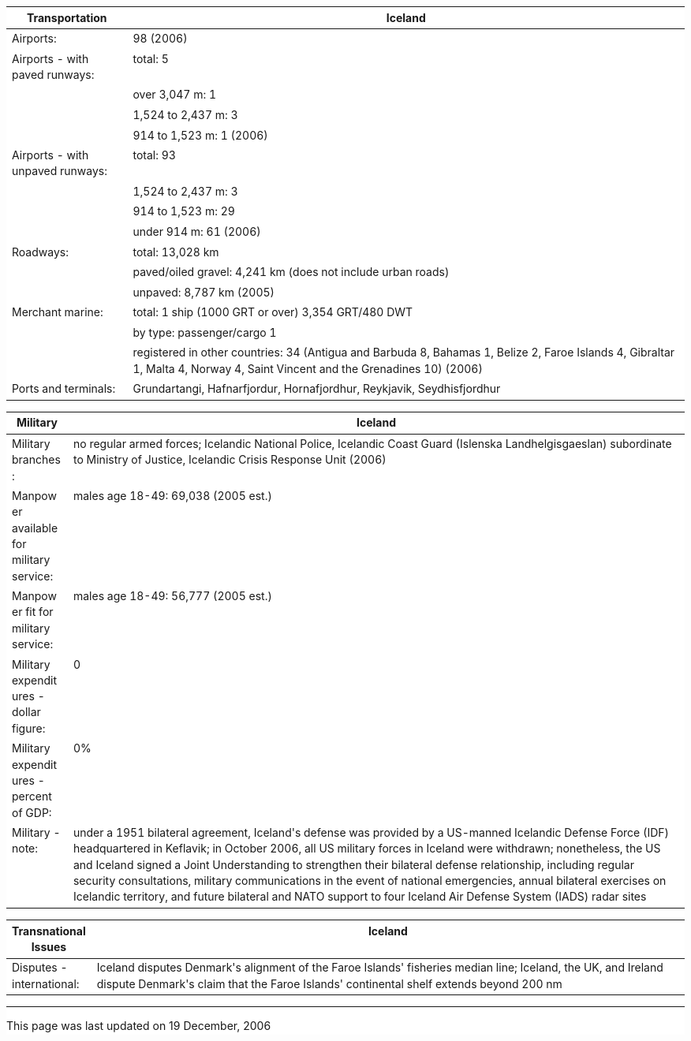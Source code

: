 | Transportation | Iceland |
| --- | --- |
| Airports: | 98 (2006) |
| Airports - with paved runways: | total: 5 |
| | over 3,047 m: 1 |
| | 1,524 to 2,437 m: 3 |
| | 914 to 1,523 m: 1 (2006) |
| Airports - with unpaved runways: | total: 93 |
| | 1,524 to 2,437 m: 3 |
| | 914 to 1,523 m: 29 |
| | under 914 m: 61 (2006) |
| Roadways: | total: 13,028 km |
| | paved/oiled gravel: 4,241 km (does not include urban roads) |
| | unpaved: 8,787 km (2005) |
| Merchant marine: | total: 1 ship (1000 GRT or over) 3,354 GRT/480 DWT |
| | by type: passenger/cargo 1 |
| | registered in other countries: 34 (Antigua and Barbuda 8, Bahamas 1, Belize 2, Faroe Islands 4, Gibraltar 1, Malta 4, Norway 4, Saint Vincent and the Grenadines 10) (2006) |
| Ports and terminals: | Grundartangi, Hafnarfjordur, Hornafjordhur, Reykjavik, Seydhisfjordhur |

| Military | Iceland |
| --- | --- |
| Military branches: | no regular armed forces; Icelandic National Police, Icelandic Coast Guard (Islenska Landhelgisgaeslan) subordinate to Ministry of Justice, Icelandic Crisis Response Unit (2006) |
| Manpower available for military service: | males age 18-49: 69,038 (2005 est.) |
| Manpower fit for military service: | males age 18-49: 56,777 (2005 est.) |
| Military expenditures - dollar figure: | 0 |
| Military expenditures - percent of GDP: | 0% |
| Military - note: | under a 1951 bilateral agreement, Iceland's defense was provided by a US-manned Icelandic Defense Force (IDF) headquartered in Keflavik; in October 2006, all US military forces in Iceland were withdrawn; nonetheless, the US and Iceland signed a Joint Understanding to strengthen their bilateral defense relationship, including regular security consultations, military communications in the event of national emergencies, annual bilateral exercises on Icelandic territory, and future bilateral and NATO support to four Iceland Air Defense System (IADS) radar sites |

| Transnational Issues | Iceland |
| --- | --- |
| Disputes - international: | Iceland disputes Denmark's alignment of the Faroe Islands' fisheries median line; Iceland, the UK, and Ireland dispute Denmark's claim that the Faroe Islands' continental shelf extends beyond 200 nm |

---
This page was last updated on 19 December, 2006                      
